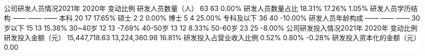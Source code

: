 公司研发人员情况2021年
2020年
变动比例
研发人员数量（人）
63
63
0.00%
研发人员数量占比
18.31%
17.26%
1.05%
研发人员学历结构
——
——
——
本科
20
17
17.65%
硕士
2
2
0.00%
博士
5
4
25.00%
专科及以下
36
40
-10.00%
研发人员年龄构成
——
——
——
30岁以下
15
13
15.38%
30~40岁
12
13
-7.69%
40-50岁
13
12
8.33%
50-60岁
23
25
-8.00%
公司研发投入情况2021年
2020年
变动比例
研发投入金额（元）
15,447,718.63
13,224,360.98
16.81%
研发投入占营业收入比例
0.52%
0.80%
-0.28%
研发投入资本化的金额（元）
0.00
